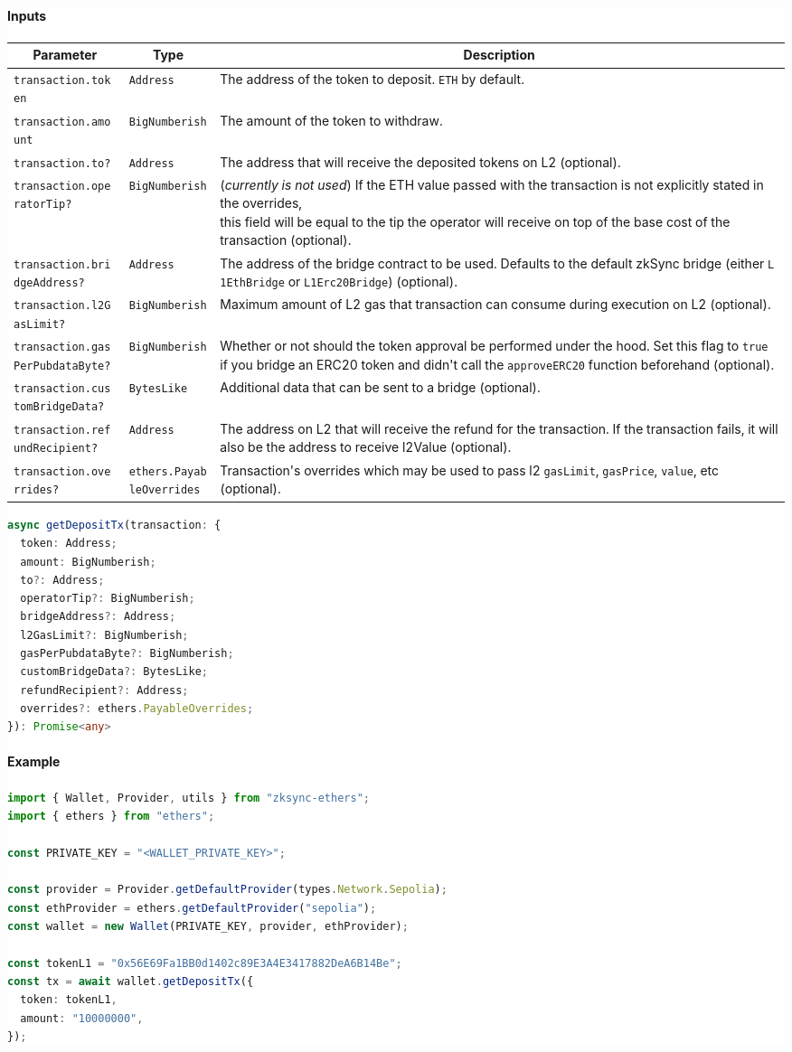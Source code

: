 #### Inputs

| Parameter                        | Type                      | Description                                                                                                                                                                                                                                 |
| -------------------------------- | ------------------------- | ------------------------------------------------------------------------------------------------------------------------------------------------------------------------------------------------------------------------------------------- |
| `transaction.token`              | `Address`                 | The address of the token to deposit. `ETH` by default.                                                                                                                                                                                      |
| `transaction.amount`             | `BigNumberish`            | The amount of the token to withdraw.                                                                                                                                                                                                        |
| `transaction.to?`                | `Address`                 | The address that will receive the deposited tokens on L2 (optional).                                                                                                                                                                        |
| `transaction.operatorTip?`       | `BigNumberish`            | (_currently is not used_) If the ETH value passed with the transaction is not explicitly stated in the overrides, <br/>this field will be equal to the tip the operator will receive on top of the base cost of the transaction (optional). |
| `transaction.bridgeAddress?`     | `Address`                 | The address of the bridge contract to be used. Defaults to the default zkSync bridge (either `L1EthBridge` or `L1Erc20Bridge`) (optional).                                                                                                  |
| `transaction.l2GasLimit?`        | `BigNumberish`            | Maximum amount of L2 gas that transaction can consume during execution on L2 (optional).                                                                                                                                                    |
| `transaction.gasPerPubdataByte?` | `BigNumberish`            | Whether or not should the token approval be performed under the hood. Set this flag to `true` if you bridge an ERC20 token and didn't call the `approveERC20` function beforehand (optional).                                               |
| `transaction.customBridgeData?`  | `BytesLike`               | Additional data that can be sent to a bridge (optional).                                                                                                                                                                                    |
| `transaction.refundRecipient?`   | `Address`                 | The address on L2 that will receive the refund for the transaction. If the transaction fails, it will also be the address to receive l2Value (optional).                                                                                    |
| `transaction.overrides?`         | `ethers.PayableOverrides` | Transaction's overrides which may be used to pass l2 `gasLimit`, `gasPrice`, `value`, etc (optional).                                                                                                                                       |

```ts
async getDepositTx(transaction: {
  token: Address;
  amount: BigNumberish;
  to?: Address;
  operatorTip?: BigNumberish;
  bridgeAddress?: Address;
  l2GasLimit?: BigNumberish;
  gasPerPubdataByte?: BigNumberish;
  customBridgeData?: BytesLike;
  refundRecipient?: Address;
  overrides?: ethers.PayableOverrides;
}): Promise<any>
```

#### Example

```ts
import { Wallet, Provider, utils } from "zksync-ethers";
import { ethers } from "ethers";

const PRIVATE_KEY = "<WALLET_PRIVATE_KEY>";

const provider = Provider.getDefaultProvider(types.Network.Sepolia);
const ethProvider = ethers.getDefaultProvider("sepolia");
const wallet = new Wallet(PRIVATE_KEY, provider, ethProvider);

const tokenL1 = "0x56E69Fa1BB0d1402c89E3A4E3417882DeA6B14Be";
const tx = await wallet.getDepositTx({
  token: tokenL1,
  amount: "10000000",
});
```
